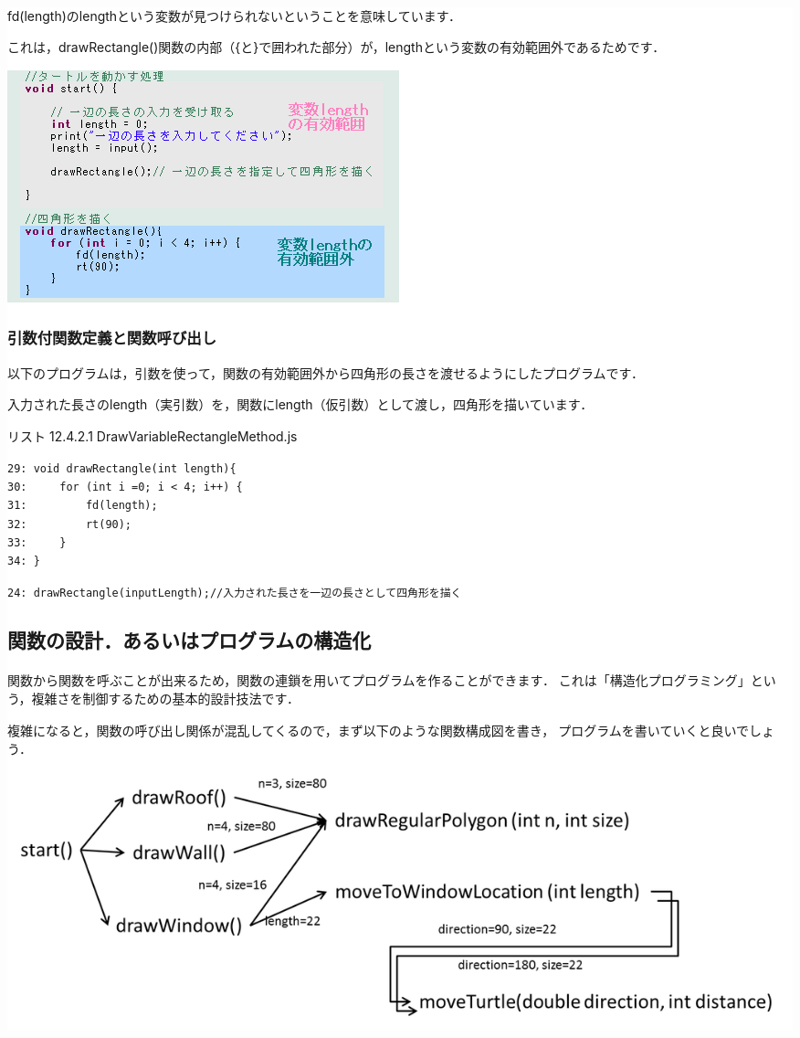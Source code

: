 				
fd(length)のlengthという変数が見つけられないということを意味しています．

これは，drawRectangle()関数の内部（{と}で囲われた部分）が，lengthという変数の有効範囲外であるためです．

![変数の有効範囲](img/chapter06/scope.png)

### 引数付関数定義と関数呼び出し
以下のプログラムは，引数を使って，関数の有効範囲外から四角形の長さを渡せるようにしたプログラムです．

入力された長さのlength（実引数）を，関数にlength（仮引数）として渡し，四角形を描いています．

リスト 12.4.2.1 DrawVariableRectangleMethod.js

```					
29: void drawRectangle(int length){
30: 	for (int i =0; i < 4; i++) {
31: 		fd(length);
32: 		rt(90);
33: 	}
34: }
```	

```					
24: drawRectangle(inputLength);//入力された長さを一辺の長さとして四角形を描く
```	
				
## 関数の設計．あるいはプログラムの構造化
関数から関数を呼ぶことが出来るため，関数の連鎖を用いてプログラムを作ることができます． これは「構造化プログラミング」という，複雑さを制御するための基本的設計技法です．

複雑になると，関数の呼び出し関係が混乱してくるので，まず以下のような関数構成図を書き， プログラムを書いていくと良いでしょう．

![関数の設計](img/chapter06/design3.png)

